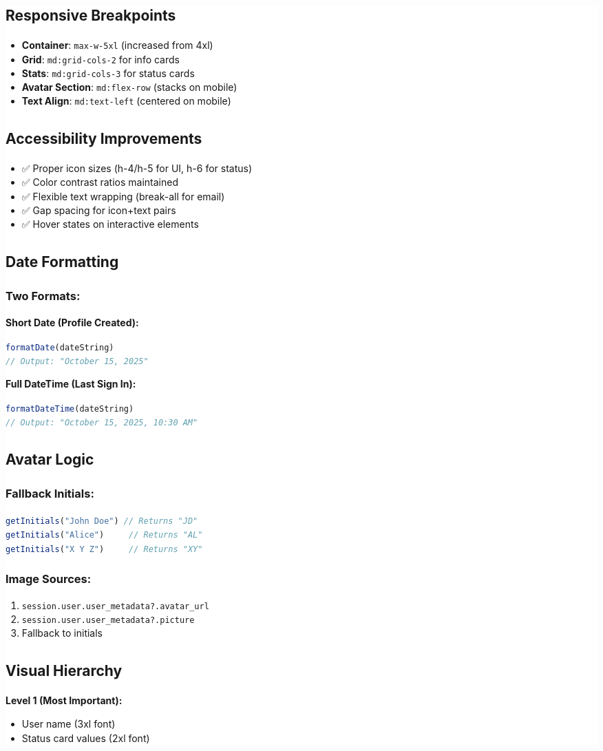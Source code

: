 ## Responsive Breakpoints

- **Container**: `max-w-5xl` (increased from 4xl)
- **Grid**: `md:grid-cols-2` for info cards
- **Stats**: `md:grid-cols-3` for status cards
- **Avatar Section**: `md:flex-row` (stacks on mobile)
- **Text Align**: `md:text-left` (centered on mobile)

## Accessibility Improvements

- ✅ Proper icon sizes (h-4/h-5 for UI, h-6 for status)
- ✅ Color contrast ratios maintained
- ✅ Flexible text wrapping (break-all for email)
- ✅ Gap spacing for icon+text pairs
- ✅ Hover states on interactive elements

## Date Formatting

### Two Formats:

**Short Date (Profile Created):**
```typescript
formatDate(dateString)
// Output: "October 15, 2025"
```

**Full DateTime (Last Sign In):**
```typescript
formatDateTime(dateString)
// Output: "October 15, 2025, 10:30 AM"
```

## Avatar Logic

### Fallback Initials:
```typescript
getInitials("John Doe") // Returns "JD"
getInitials("Alice")     // Returns "AL"
getInitials("X Y Z")     // Returns "XY"
```

### Image Sources:
1. `session.user.user_metadata?.avatar_url`
2. `session.user.user_metadata?.picture`
3. Fallback to initials

## Visual Hierarchy

**Level 1 (Most Important):**
- User name (3xl font)
- Status card values (2xl font)
